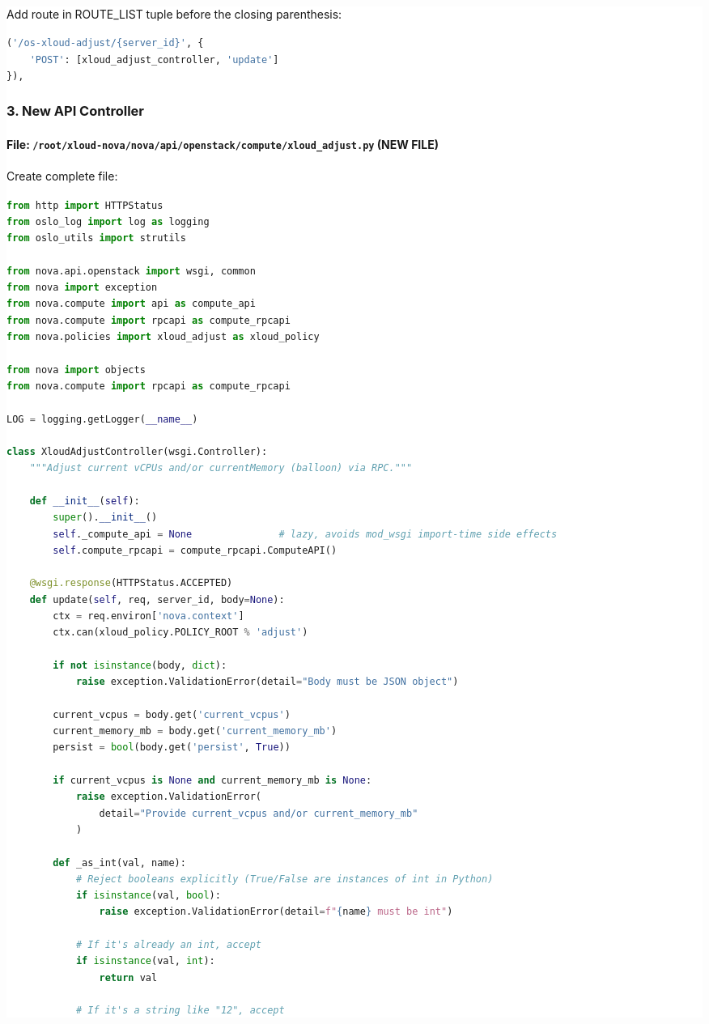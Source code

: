Add route in ROUTE_LIST tuple before the closing parenthesis:
```python
('/os-xloud-adjust/{server_id}', {
    'POST': [xloud_adjust_controller, 'update']
}),
```

### 3. New API Controller

#### File: `/root/xloud-nova/nova/api/openstack/compute/xloud_adjust.py` (NEW FILE)

Create complete file:
```python
from http import HTTPStatus
from oslo_log import log as logging
from oslo_utils import strutils

from nova.api.openstack import wsgi, common
from nova import exception
from nova.compute import api as compute_api
from nova.compute import rpcapi as compute_rpcapi
from nova.policies import xloud_adjust as xloud_policy

from nova import objects
from nova.compute import rpcapi as compute_rpcapi

LOG = logging.getLogger(__name__)

class XloudAdjustController(wsgi.Controller):
    """Adjust current vCPUs and/or currentMemory (balloon) via RPC."""

    def __init__(self):
        super().__init__()
        self._compute_api = None               # lazy, avoids mod_wsgi import-time side effects
        self.compute_rpcapi = compute_rpcapi.ComputeAPI()

    @wsgi.response(HTTPStatus.ACCEPTED)
    def update(self, req, server_id, body=None):
        ctx = req.environ['nova.context']
        ctx.can(xloud_policy.POLICY_ROOT % 'adjust')

        if not isinstance(body, dict):
            raise exception.ValidationError(detail="Body must be JSON object")

        current_vcpus = body.get('current_vcpus')
        current_memory_mb = body.get('current_memory_mb')
        persist = bool(body.get('persist', True))

        if current_vcpus is None and current_memory_mb is None:
            raise exception.ValidationError(
                detail="Provide current_vcpus and/or current_memory_mb"
            )

        def _as_int(val, name):
            # Reject booleans explicitly (True/False are instances of int in Python)
            if isinstance(val, bool):
                raise exception.ValidationError(detail=f"{name} must be int")

            # If it's already an int, accept
            if isinstance(val, int):
                return val

            # If it's a string like "12", accept
```